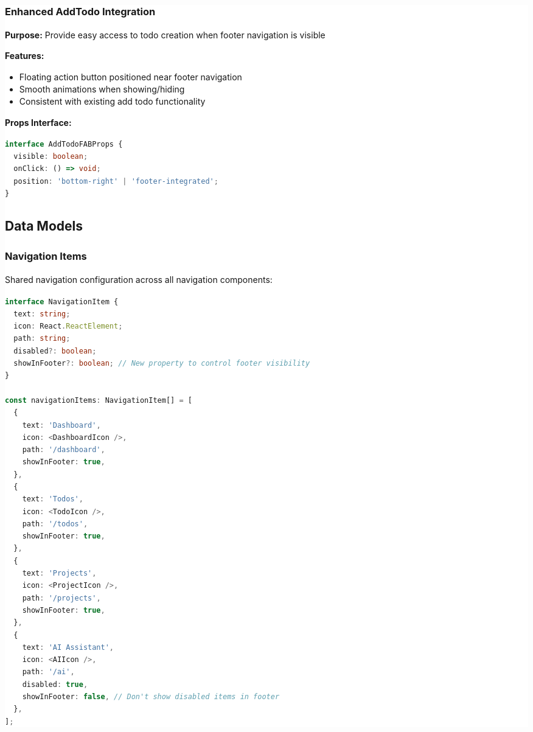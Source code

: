 
### Enhanced AddTodo Integration

**Purpose:** Provide easy access to todo creation when footer navigation is visible

**Features:**
- Floating action button positioned near footer navigation
- Smooth animations when showing/hiding
- Consistent with existing add todo functionality

**Props Interface:**
```typescript
interface AddTodoFABProps {
  visible: boolean;
  onClick: () => void;
  position: 'bottom-right' | 'footer-integrated';
}
```

## Data Models

### Navigation Items

Shared navigation configuration across all navigation components:

```typescript
interface NavigationItem {
  text: string;
  icon: React.ReactElement;
  path: string;
  disabled?: boolean;
  showInFooter?: boolean; // New property to control footer visibility
}

const navigationItems: NavigationItem[] = [
  {
    text: 'Dashboard',
    icon: <DashboardIcon />,
    path: '/dashboard',
    showInFooter: true,
  },
  {
    text: 'Todos',
    icon: <TodoIcon />,
    path: '/todos',
    showInFooter: true,
  },
  {
    text: 'Projects',
    icon: <ProjectIcon />,
    path: '/projects',
    showInFooter: true,
  },
  {
    text: 'AI Assistant',
    icon: <AIIcon />,
    path: '/ai',
    disabled: true,
    showInFooter: false, // Don't show disabled items in footer
  },
];
```

